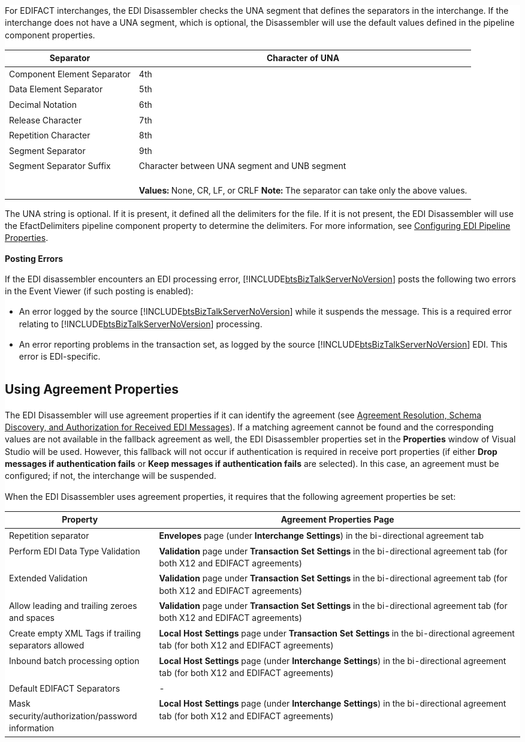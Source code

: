  For EDIFACT interchanges, the EDI Disassembler checks the UNA segment that defines the separators in the interchange. If the interchange does not have a UNA segment, which is optional, the Disassembler will use the default values defined in the pipeline component properties.  
  
|Separator|Character of UNA|  
|---------------|----------------------|  
|Component Element Separator|4th|  
|Data Element Separator|5th|  
|Decimal Notation|6th|  
|Release Character|7th|  
|Repetition Character|8th|  
|Segment Separator|9th|  
|Segment Separator Suffix|Character between UNA segment and UNB segment<br /><br /> **Values:** None, CR, LF, or CRLF **Note:**  The separator can take only the above values.|  
  
 The UNA string is optional. If it is present, it defined all the delimiters for the file. If it is not present, the EDI Disassembler will use the EfactDelimiters pipeline component property to determine the delimiters. For more information, see [Configuring EDI Pipeline Properties](../core/configuring-edi-pipeline-properties.md).  
  
 **Posting Errors**  
  
 If the EDI disassembler encounters an EDI processing error, [!INCLUDE[btsBizTalkServerNoVersion](../includes/btsbiztalkservernoversion-md.md)] posts the following two errors in the Event Viewer (if such posting is enabled):  
  
-   An error logged by the source [!INCLUDE[btsBizTalkServerNoVersion](../includes/btsbiztalkservernoversion-md.md)] while it suspends the message. This is a required error relating to [!INCLUDE[btsBizTalkServerNoVersion](../includes/btsbiztalkservernoversion-md.md)] processing.  
  
-   An error reporting problems in the transaction set, as logged by the source [!INCLUDE[btsBizTalkServerNoVersion](../includes/btsbiztalkservernoversion-md.md)] EDI. This error is EDI-specific.  
  
## Using Agreement Properties  
 The EDI Disassembler will use agreement properties if it can identify the agreement (see [Agreement Resolution, Schema Discovery, and Authorization for Received EDI Messages](../core/agreement-resolution-schema-discovery-and-authorization-for-received-edi.md)). If a matching agreement cannot be found and the corresponding values are not available in the fallback agreement as well, the EDI Disassembler properties set in the **Properties** window of Visual Studio will be used. However, this fallback will not occur if authentication is required in receive port properties (if either **Drop messages if authentication fails** or **Keep messages if authentication fails** are selected). In this case, an agreement must be configured; if not, the interchange will be suspended.  
  
 When the EDI Disassembler uses agreement properties, it requires that the following agreement properties be set:  
  
|Property|Agreement Properties Page|  
|--------------|-------------------------------|  
|Repetition separator|**Envelopes** page (under **Interchange Settings**) in the bi-directional agreement tab|  
|Perform EDI Data Type Validation|**Validation** page under **Transaction Set Settings** in the bi-directional agreement tab (for both X12 and EDIFACT agreements)|  
|Extended Validation|**Validation** page under **Transaction Set Settings** in the bi-directional agreement tab (for both X12 and EDIFACT agreements)|  
|Allow leading and trailing zeroes and spaces|**Validation** page under **Transaction Set Settings** in the bi-directional agreement tab (for both X12 and EDIFACT agreements)|  
|Create empty XML Tags if trailing separators allowed|**Local Host Settings** page under **Transaction Set Settings** in the bi-directional agreement tab (for both X12 and EDIFACT agreements)|  
|Inbound batch processing option|**Local Host Settings** page (under **Interchange Settings**) in the bi-directional agreement tab (for both X12 and EDIFACT agreements)|  
|Default EDIFACT Separators|-|  
|Mask security/authorization/password information|**Local Host Settings** page (under **Interchange Settings**) in the bi-directional agreement tab (for both X12 and EDIFACT agreements)|  